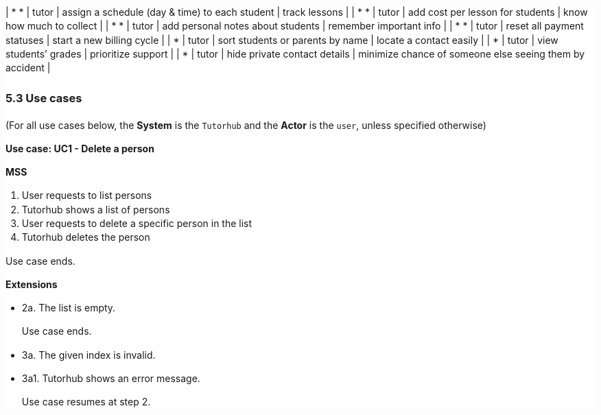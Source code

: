 | * *      | tutor                   | assign a schedule (day & time) to each student          | track lessons                                                       |
| * *      | tutor                   | add cost per lesson for students                       | know how much to collect                                              |
| * *      | tutor                   | add personal notes about students                      | remember important info                                               |
| * *     | tutor                   | reset all payment statuses                               | start a new billing cycle                                              |
| *        | tutor                   | sort students or parents by name                          | locate a contact easily                                               |
| *        | tutor                   | view students’ grades                                    | prioritize support                                                     |
| *     | tutor                   | hide private contact details                              | minimize chance of someone else seeing them by accident               |
















### 5.3 Use cases


(For all use cases below, the **System** is the `Tutorhub` and the **Actor** is the `user`, unless specified otherwise)


**Use case: UC1 - Delete a person**


**MSS**


1.  User requests to list persons
2.  Tutorhub shows a list of persons
3.  User requests to delete a specific person in the list
4.  Tutorhub deletes the person


Use case ends.


**Extensions**


* 2a. The list is empty.


  Use case ends.


* 3a. The given index is invalid.


* 3a1. Tutorhub shows an error message.


  Use case resumes at step 2.

